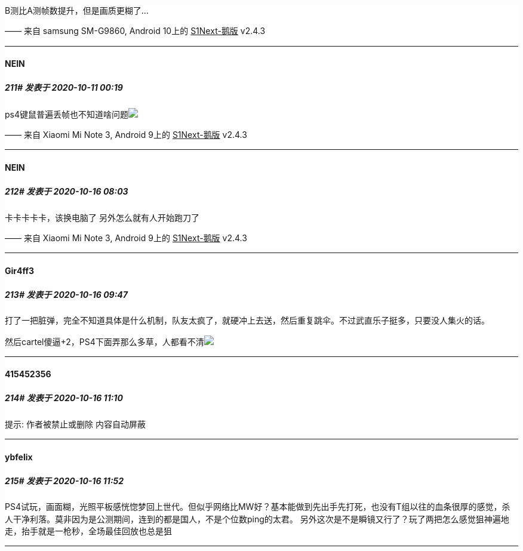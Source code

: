 
B测比A测帧数提升，但是画质更糊了...

—— 来自 samsung SM-G9860, Android 10上的 [S1Next-鹅版](https://github.com/ykrank/S1-Next/releases) v2.4.3


-----

####  NEIN  
##### 211#       发表于 2020-10-11 00:19


ps4键鼠普遍丢帧也不知道啥问题<img src="https://static.saraba1st.com/image/smiley/face2017/001.png" referrerpolicy="no-referrer">

—— 来自 Xiaomi Mi Note 3, Android 9上的 [S1Next-鹅版](https://github.com/ykrank/S1-Next/releases) v2.4.3


-----

####  NEIN  
##### 212#       发表于 2020-10-16 08:03


卡卡卡卡卡，该换电脑了
另外怎么就有人开始跑刀了

—— 来自 Xiaomi Mi Note 3, Android 9上的 [S1Next-鹅版](https://github.com/ykrank/S1-Next/releases) v2.4.3


-----

####  Gir4ff3  
##### 213#       发表于 2020-10-16 09:47


打了一把脏弹，完全不知道具体是什么机制，队友太疯了，就硬冲上去送，然后重复跳伞。不过武直乐子挺多，只要没人集火的话。

然后cartel傻逼+2，PS4下面弄那么多草，人都看不清<img src="https://static.saraba1st.com/image/smiley/face2017/037.png" referrerpolicy="no-referrer">


-----

####  415452356  
##### 214#       发表于 2020-10-16 11:10

提示: 作者被禁止或删除 内容自动屏蔽


-----

####  ybfelix  
##### 215#       发表于 2020-10-16 11:52


PS4试玩，画面糊，光照平板感恍惚梦回上世代。但似乎网络比MW好？基本能做到先出手先打死，也没有T组以往的血条很厚的感觉，杀人干净利落。莫非因为是公测期间，连到的都是国人，不是个位数ping的太君。
另外这次是不是瞬镜又行了？玩了两把怎么感觉狙神遍地走，抬手就是一枪秒，全场最佳回放也总是狙


-----
